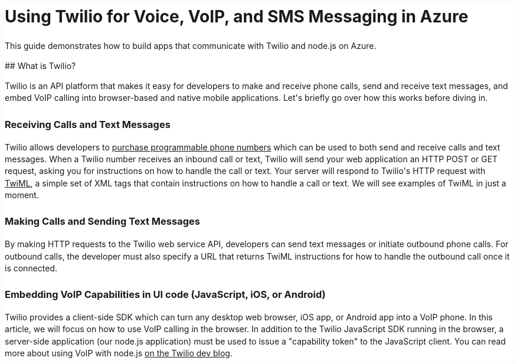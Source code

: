 <properties 
	pageTitle="Using Twilio for Voice, VoIP, and SMS Messaging in Azure" 
	description="Learn how to make a phone call and send a SMS message with the Twilio API service on Azure. Code samples written in Node.js." 
	services="" 
	documentationCenter="nodejs" 
	authors="MikeWasson" 
	manager="wpickett" 
	editor=""/>

<tags 
	ms.service="multiple" 
	ms.workload="na" 
	ms.tgt_pltfrm="na" 
	ms.devlang="nodejs" 
	ms.topic="article" 
	ms.date="11/25/2014" 
	ms.author="mwasson"/>


# Using Twilio for Voice, VoIP, and SMS Messaging in Azure

This guide demonstrates how to build apps that communicate with Twilio and node.js on Azure.

<a id="whatis"/>
## What is Twilio?

Twilio is an API platform that makes it easy for developers to make and receive phone calls, send and receive text messages, and embed VoIP calling into browser-based and native mobile applications.  Let's briefly go over how this works before diving in.

### Receiving Calls and Text Messages

Twilio allows developers to [purchase programmable phone numbers][purchase_phone] which can be used to both send and receive calls and text messages.  When a Twilio number receives an inbound call or text, Twilio will send your web application an HTTP POST or GET request, asking you for instructions on how to handle the call or text.  Your server will respond to Twilio's HTTP request with [TwiML][twiml], a simple set of XML tags that contain instructions on how to handle a call or text.  We will see examples of TwiML in just a moment.

### Making Calls and Sending Text Messages

By making HTTP requests to the Twilio web service API, developers can send text messages or initiate outbound phone calls.  For outbound calls, the developer must also specify a URL that returns TwiML instructions for how to handle the outbound call once it is connected.

### Embedding VoIP Capabilities in UI code (JavaScript, iOS, or Android)

Twilio provides a client-side SDK which can turn any desktop web browser, iOS app, or Android app into a VoIP phone.  In this article, we will focus on how to use VoIP calling in the browser.  In addition to the Twilio JavaScript SDK running in the browser, a server-side application (our node.js application) must be used to issue a "capability token" to the JavaScript client.  You can read more about using VoIP with node.js [on the Twilio dev blog][voipnode].


[purchase_phone]: https://www.twilio.com/user/account/phone-numbers/available/local
[twiml]: https://www.twilio.com/docs/api/twiml
[signup]: http://ahoy.twilio.com/azure
[azure_new_site]: http://www.windowsazure.com/develop/nodejs/tutorials/create-a-website-(mac)/
[twilio_dashboard]: https://www.twilio.com/user/account
[npm]: http://npmjs.org
[express]: http://expressjs.com
[voipnode]: http://www.twilio.com/blog/2013/04/introduction-to-twilio-client-with-node-js.html
[docs]: http://twilio.github.io/twilio-node/
[votr]: http://www.twilio.com/blog/2012/09/building-a-real-time-sms-voting-app-part-1-node-js-couchdb.html
[pair]: http://www.twilio.com/blog/2013/06/pair-programming-in-the-browser-with-twilio.html
[azure-admin-console]: ./media/partner-twilio-nodejs-how-to-use-voice-sms/twilio_1.png